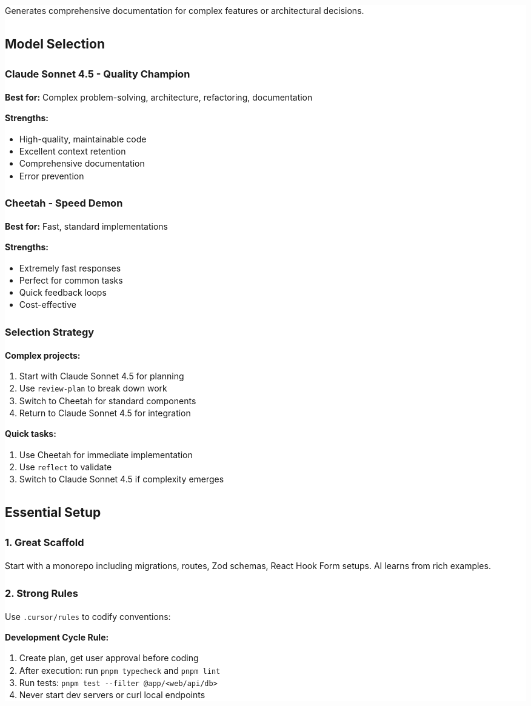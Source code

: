 Generates comprehensive documentation for complex features or architectural decisions.

## Model Selection

### Claude Sonnet 4.5 - Quality Champion

**Best for:** Complex problem-solving, architecture, refactoring, documentation

**Strengths:**

- High-quality, maintainable code
- Excellent context retention
- Comprehensive documentation
- Error prevention

### Cheetah - Speed Demon

**Best for:** Fast, standard implementations

**Strengths:**

- Extremely fast responses
- Perfect for common tasks
- Quick feedback loops
- Cost-effective

### Selection Strategy

**Complex projects:**

1. Start with Claude Sonnet 4.5 for planning
2. Use `review-plan` to break down work
3. Switch to Cheetah for standard components
4. Return to Claude Sonnet 4.5 for integration

**Quick tasks:**

1. Use Cheetah for immediate implementation
2. Use `reflect` to validate
3. Switch to Claude Sonnet 4.5 if complexity emerges

## Essential Setup

### 1. Great Scaffold

Start with a monorepo including migrations, routes, Zod schemas, React Hook Form setups. AI learns from rich examples.

### 2. Strong Rules

Use `.cursor/rules` to codify conventions:

**Development Cycle Rule:**

1. Create plan, get user approval before coding
2. After execution: run `pnpm typecheck` and `pnpm lint`
3. Run tests: `pnpm test --filter @app/<web/api/db>`
4. Never start dev servers or curl local endpoints
